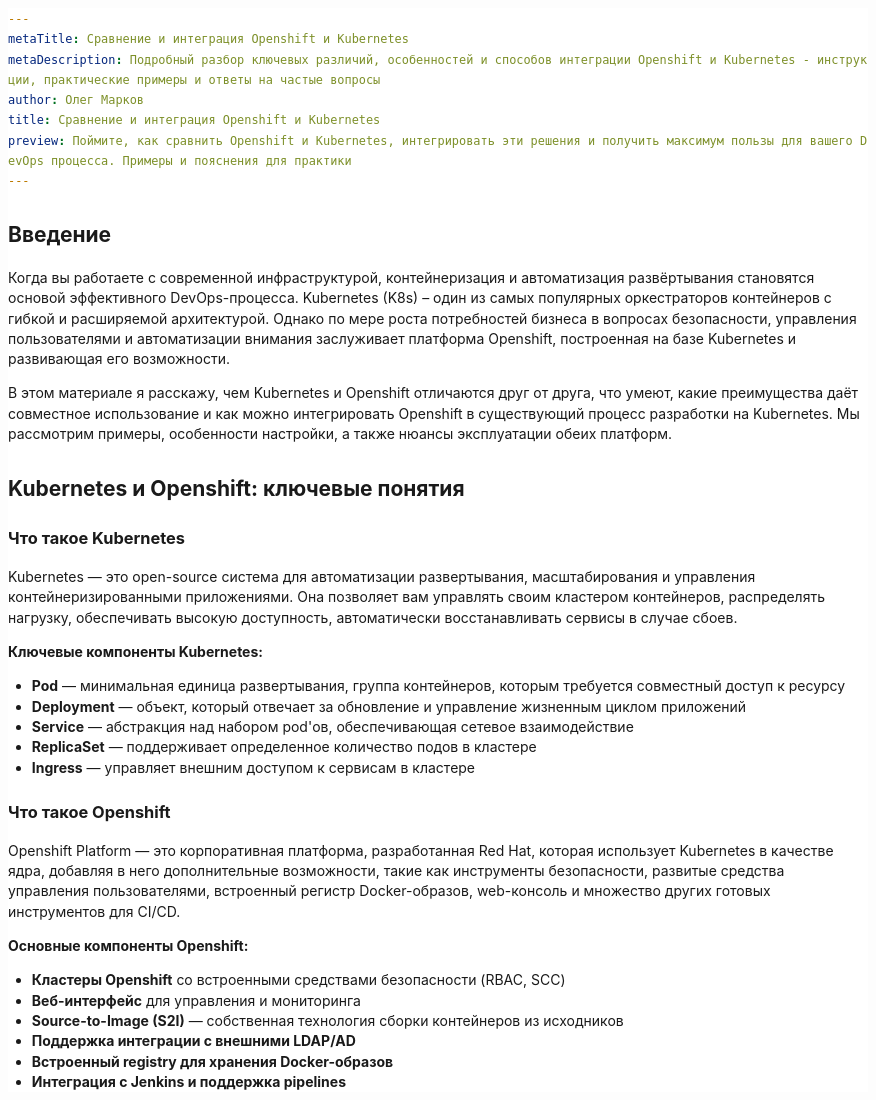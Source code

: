 ```yaml
---
metaTitle: Сравнение и интеграция Openshift и Kubernetes
metaDescription: Подробный разбор ключевых различий, особенностей и способов интеграции Openshift и Kubernetes - инструкции, практические примеры и ответы на частые вопросы
author: Олег Марков
title: Сравнение и интеграция Openshift и Kubernetes
preview: Поймите, как сравнить Openshift и Kubernetes, интегрировать эти решения и получить максимум пользы для вашего DevOps процесса. Примеры и пояснения для практики
---
```


## Введение

Когда вы работаете с современной инфраструктурой, контейнеризация и автоматизация развёртывания становятся основой эффективного DevOps-процесса. Kubernetes (K8s) – один из самых популярных оркестраторов контейнеров с гибкой и расширяемой архитектурой. Однако по мере роста потребностей бизнеса в вопросах безопасности, управления пользователями и автоматизации внимания заслуживает платформа Openshift, построенная на базе Kubernetes и развивающая его возможности.

В этом материале я расскажу, чем Kubernetes и Openshift отличаются друг от друга, что умеют, какие преимущества даёт совместное использование и как можно интегрировать Openshift в существующий процесс разработки на Kubernetes. Мы рассмотрим примеры, особенности настройки, а также нюансы эксплуатации обеих платформ.

## Kubernetes и Openshift: ключевые понятия

### Что такое Kubernetes

Kubernetes — это open-source система для автоматизации развертывания, масштабирования и управления контейнеризированными приложениями. Она позволяет вам управлять своим кластером контейнеров, распределять нагрузку, обеспечивать высокую доступность, автоматически восстанавливать сервисы в случае сбоев.

**Ключевые компоненты Kubernetes:**

- **Pod** — минимальная единица развертывания, группа контейнеров, которым требуется совместный доступ к ресурсу
- **Deployment** — объект, который отвечает за обновление и управление жизненным циклом приложений
- **Service** — абстракция над набором pod'ов, обеспечивающая сетевое взаимодействие
- **ReplicaSet** — поддерживает определенное количество подов в кластере
- **Ingress** — управляет внешним доступом к сервисам в кластере

### Что такое Openshift

Openshift Platform — это корпоративная платформа, разработанная Red Hat, которая использует Kubernetes в качестве ядра, добавляя в него дополнительные возможности, такие как инструменты безопасности, развитые средства управления пользователями, встроенный регистр Docker-образов, web-консоль и множество других готовых инструментов для CI/CD.

**Основные компоненты Openshift:**

- **Кластеры Openshift** со встроенными средствами безопасности (RBAC, SCC)
- **Веб-интерфейс** для управления и мониторинга
- **Source-to-Image (S2I)** — собственная технология сборки контейнеров из исходников
- **Поддержка интеграции с внешними LDAP/AD**
- **Встроенный registry для хранения Docker-образов**
- **Интеграция с Jenkins и поддержка pipelines**
